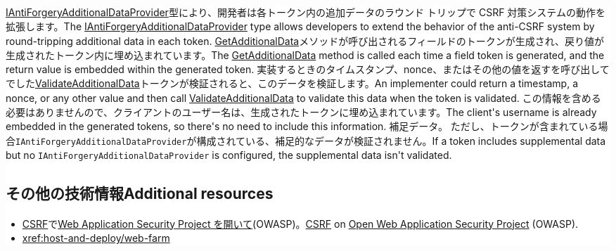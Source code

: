 <span data-ttu-id="d27a8-311">[IAntiForgeryAdditionalDataProvider](/dotnet/api/microsoft.aspnetcore.antiforgery.iantiforgeryadditionaldataprovider)型により、開発者は各トークン内の追加データのラウンド トリップで CSRF 対策システムの動作を拡張します。</span><span class="sxs-lookup"><span data-stu-id="d27a8-311">The [IAntiForgeryAdditionalDataProvider](/dotnet/api/microsoft.aspnetcore.antiforgery.iantiforgeryadditionaldataprovider) type allows developers to extend the behavior of the anti-CSRF system by round-tripping additional data in each token.</span></span> <span data-ttu-id="d27a8-312">[GetAdditionalData](/dotnet/api/microsoft.aspnetcore.antiforgery.iantiforgeryadditionaldataprovider.getadditionaldata)メソッドが呼び出されるフィールドのトークンが生成され、戻り値が生成されたトークン内に埋め込まれています。</span><span class="sxs-lookup"><span data-stu-id="d27a8-312">The [GetAdditionalData](/dotnet/api/microsoft.aspnetcore.antiforgery.iantiforgeryadditionaldataprovider.getadditionaldata) method is called each time a field token is generated, and the return value is embedded within the generated token.</span></span> <span data-ttu-id="d27a8-313">実装するときのタイムスタンプ、nonce、またはその他の値を返すを呼び出してでした[ValidateAdditionalData](/dotnet/api/microsoft.aspnetcore.antiforgery.iantiforgeryadditionaldataprovider.validateadditionaldata)トークンが検証されると、このデータを検証します。</span><span class="sxs-lookup"><span data-stu-id="d27a8-313">An implementer could return a timestamp, a nonce, or any other value and then call [ValidateAdditionalData](/dotnet/api/microsoft.aspnetcore.antiforgery.iantiforgeryadditionaldataprovider.validateadditionaldata) to validate this data when the token is validated.</span></span> <span data-ttu-id="d27a8-314">この情報を含める必要はありませんので、クライアントのユーザー名は、生成されたトークンに埋め込まれています。</span><span class="sxs-lookup"><span data-stu-id="d27a8-314">The client's username is already embedded in the generated tokens, so there's no need to include this information.</span></span> <span data-ttu-id="d27a8-315">補足データ。 ただし、トークンが含まれている場合`IAntiForgeryAdditionalDataProvider`が構成されている、補足的なデータが検証されません。</span><span class="sxs-lookup"><span data-stu-id="d27a8-315">If a token includes supplemental data but no `IAntiForgeryAdditionalDataProvider` is configured, the supplemental data isn't validated.</span></span>

## <a name="additional-resources"></a><span data-ttu-id="d27a8-316">その他の技術情報</span><span class="sxs-lookup"><span data-stu-id="d27a8-316">Additional resources</span></span>

* <span data-ttu-id="d27a8-317">[CSRF](https://www.owasp.org/index.php/Cross-Site_Request_Forgery_(CSRF))で[Web Application Security Project を開いて](https://www.owasp.org/index.php/Main_Page)(OWASP)。</span><span class="sxs-lookup"><span data-stu-id="d27a8-317">[CSRF](https://www.owasp.org/index.php/Cross-Site_Request_Forgery_(CSRF)) on [Open Web Application Security Project](https://www.owasp.org/index.php/Main_Page) (OWASP).</span></span>
* <xref:host-and-deploy/web-farm>

